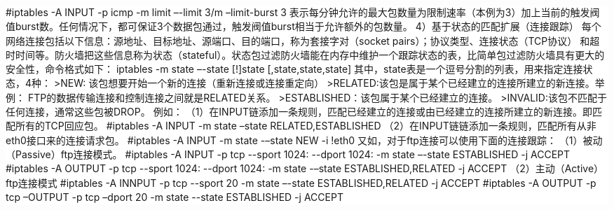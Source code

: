 \#iptables -A INPUT -p icmp -m limit –-limit 3/m –limit-burst 3
表示每分钟允许的最大包数量为限制速率（本例为3）加上当前的触发阀值burst数。任何情况下，都可保证3个数据包通过，触发阀值burst相当于允许额外的包数量。 
4）基于状态的匹配扩展（连接跟踪）
每个网络连接包括以下信息：源地址、目标地址、源端口、目的端口，称为套接字对（socket pairs）；协议类型、连接状态（TCP协议）
和超时时间等。防火墙把这些信息称为状态（stateful）。状态包过滤防火墙能在内存中维护一个跟踪状态的表，比简单包过滤防火墙具有更大的安全性，命令格式如下： 
iptables -m state –-state [!]state [,state,state,state]
其中，state表是一个逗号分割的列表，用来指定连接状态，4种：
\>NEW: 该包想要开始一个新的连接（重新连接或连接重定向）
\>RELATED:该包是属于某个已经建立的连接所建立的新连接。举例：
FTP的数据传输连接和控制连接之间就是RELATED关系。
\>ESTABLISHED：该包属于某个已经建立的连接。
\>INVALID:该包不匹配于任何连接，通常这些包被DROP。
例如：
（1）在INPUT链添加一条规则，匹配已经建立的连接或由已经建立的连接所建立的新连接。即匹配所有的TCP回应包。
\#iptables -A INPUT -m state –state RELATED,ESTABLISHED
（2）在INPUT链链添加一条规则，匹配所有从非eth0接口来的连接请求包。
\#iptables -A INPUT -m state -–state NEW -i !eth0
又如，对于ftp连接可以使用下面的连接跟踪：
（1）被动（Passive）ftp连接模式。
\#iptables -A INPUT -p tcp --sport 1024: --dport 1024: -m state –-state ESTABLISHED -j ACCEPT
\#iptables -A OUTPUT -p tcp --sport 1024: --dport 1024: -m 
state -–state ESTABLISHED,RELATED -j ACCEPT
（2）主动（Active）ftp连接模式
\#iptables -A INNPUT -p tcp --sport 20 -m state –-state ESTABLISHED,RELATED -j ACCEPT
\#iptables -A OUTPUT -p tcp –OUTPUT -p tcp –dport 20 -m state --state ESTABLISHED -j ACCEPT